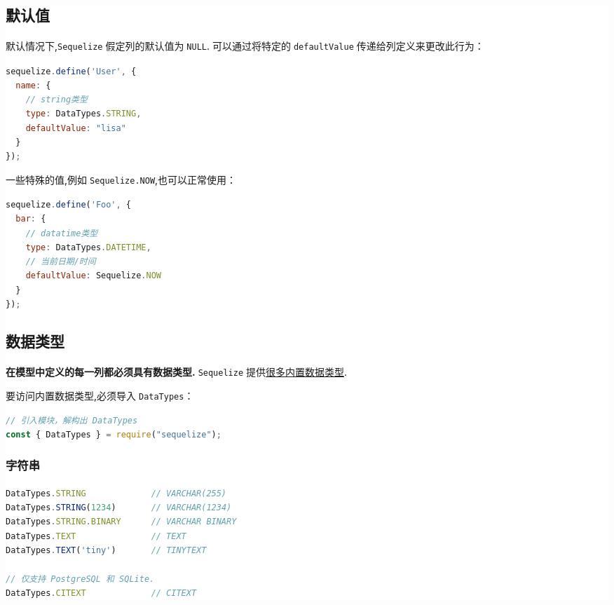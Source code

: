 
## 默认值

默认情况下,`Sequelize` 假定列的默认值为 `NULL`. 可以通过将特定的 `defaultValue` 传递给列定义来更改此行为：

```js
sequelize.define('User', {
  name: {
    // string类型
    type: DataTypes.STRING,
    defaultValue: "lisa"
  }
});
```

一些特殊的值,例如 `Sequelize.NOW`,也可以正常使用：

```js
sequelize.define('Foo', {
  bar: {
    // datatime类型
    type: DataTypes.DATETIME,
    // 当前日期/时间
    defaultValue: Sequelize.NOW
  }
});
```


## 数据类型

**在模型中定义的每一列都必须具有数据类型.** `Sequelize` 提供[很多内置数据类型](https://github.com/sequelize/sequelize/blob/master/lib/data-types.js).

要访问内置数据类型,必须导入 `DataTypes`：

```js
// 引入模块，解构出 DataTypes
const { DataTypes } = require("sequelize"); 

```


### 字符串

```js
DataTypes.STRING             // VARCHAR(255)
DataTypes.STRING(1234)       // VARCHAR(1234)
DataTypes.STRING.BINARY      // VARCHAR BINARY
DataTypes.TEXT               // TEXT
DataTypes.TEXT('tiny')       // TINYTEXT

// 仅支持 PostgreSQL 和 SQLite.
DataTypes.CITEXT             // CITEXT          
```
